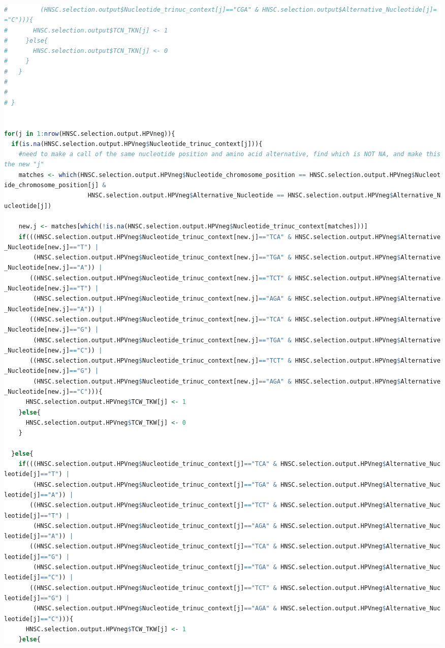 ``` r
#         (HNSC.selection.output$Nucleotide_trinuc_context[j]=="CGA" & HNSC.selection.output$Alternative_Nucleotide[j]=="C"))){
#       HNSC.selection.output$TCN_TKN[j] <- 1
#     }else{
#       HNSC.selection.output$TCN_TKN[j] <- 0
#     }
#   }
#   
#   
# }


for(j in 1:nrow(HNSC.selection.output.HPVneg)){
  if(is.na(HNSC.selection.output.HPVneg$Nucleotide_trinuc_context[j])){
    #need to make a call of the same nucleotide position and amino acid alternative, find which is NOT NA, and make this the new "j" 
    matches <- which(HNSC.selection.output.HPVneg$Nucleotide_chromosome_position == HNSC.selection.output.HPVneg$Nucleotide_chromosome_position[j] &
                       HNSC.selection.output.HPVneg$Alternative_Nucleotide == HNSC.selection.output.HPVneg$Alternative_Nucleotide[j])
    
    new.j <- matches[which(!is.na(HNSC.selection.output.HPVneg$Nucleotide_trinuc_context[matches]))]
    if(((HNSC.selection.output.HPVneg$Nucleotide_trinuc_context[new.j]=="TCA" & HNSC.selection.output.HPVneg$Alternative_Nucleotide[new.j]=="T") | 
        (HNSC.selection.output.HPVneg$Nucleotide_trinuc_context[new.j]=="TGA" & HNSC.selection.output.HPVneg$Alternative_Nucleotide[new.j]=="A")) | 
       ((HNSC.selection.output.HPVneg$Nucleotide_trinuc_context[new.j]=="TCT" & HNSC.selection.output.HPVneg$Alternative_Nucleotide[new.j]=="T") | 
        (HNSC.selection.output.HPVneg$Nucleotide_trinuc_context[new.j]=="AGA" & HNSC.selection.output.HPVneg$Alternative_Nucleotide[new.j]=="A")) |
       ((HNSC.selection.output.HPVneg$Nucleotide_trinuc_context[new.j]=="TCA" & HNSC.selection.output.HPVneg$Alternative_Nucleotide[new.j]=="G") | 
        (HNSC.selection.output.HPVneg$Nucleotide_trinuc_context[new.j]=="TGA" & HNSC.selection.output.HPVneg$Alternative_Nucleotide[new.j]=="C")) |
       ((HNSC.selection.output.HPVneg$Nucleotide_trinuc_context[new.j]=="TCT" & HNSC.selection.output.HPVneg$Alternative_Nucleotide[new.j]=="G") | 
        (HNSC.selection.output.HPVneg$Nucleotide_trinuc_context[new.j]=="AGA" & HNSC.selection.output.HPVneg$Alternative_Nucleotide[new.j]=="C"))){
      HNSC.selection.output.HPVneg$TCW_TKW[j] <- 1
    }else{
      HNSC.selection.output.HPVneg$TCW_TKW[j] <- 0
    }
    
  }else{
    if(((HNSC.selection.output.HPVneg$Nucleotide_trinuc_context[j]=="TCA" & HNSC.selection.output.HPVneg$Alternative_Nucleotide[j]=="T") | 
        (HNSC.selection.output.HPVneg$Nucleotide_trinuc_context[j]=="TGA" & HNSC.selection.output.HPVneg$Alternative_Nucleotide[j]=="A")) | 
       ((HNSC.selection.output.HPVneg$Nucleotide_trinuc_context[j]=="TCT" & HNSC.selection.output.HPVneg$Alternative_Nucleotide[j]=="T") | 
        (HNSC.selection.output.HPVneg$Nucleotide_trinuc_context[j]=="AGA" & HNSC.selection.output.HPVneg$Alternative_Nucleotide[j]=="A")) |
       ((HNSC.selection.output.HPVneg$Nucleotide_trinuc_context[j]=="TCA" & HNSC.selection.output.HPVneg$Alternative_Nucleotide[j]=="G") | 
        (HNSC.selection.output.HPVneg$Nucleotide_trinuc_context[j]=="TGA" & HNSC.selection.output.HPVneg$Alternative_Nucleotide[j]=="C")) |
       ((HNSC.selection.output.HPVneg$Nucleotide_trinuc_context[j]=="TCT" & HNSC.selection.output.HPVneg$Alternative_Nucleotide[j]=="G") | 
        (HNSC.selection.output.HPVneg$Nucleotide_trinuc_context[j]=="AGA" & HNSC.selection.output.HPVneg$Alternative_Nucleotide[j]=="C"))){
      HNSC.selection.output.HPVneg$TCW_TKW[j] <- 1
    }else{
```